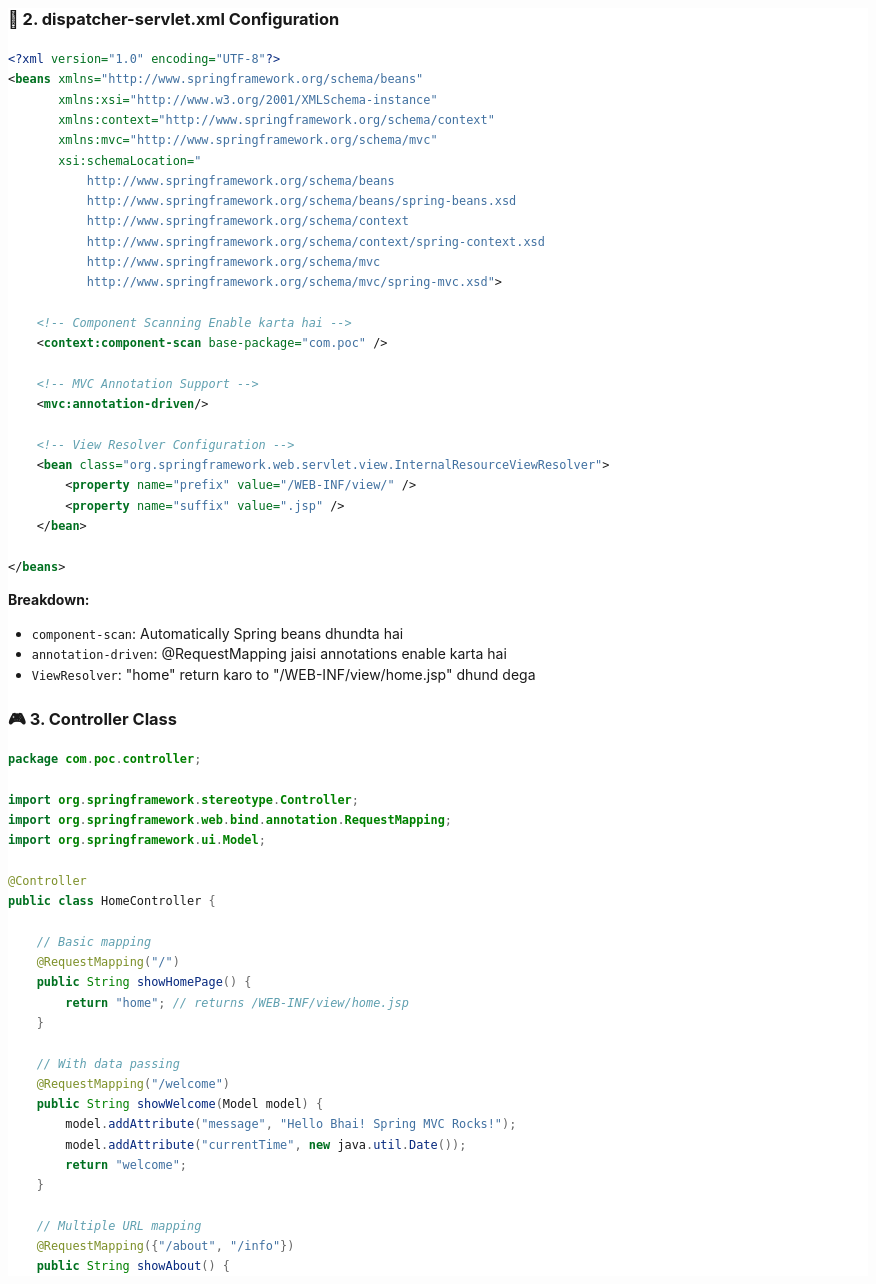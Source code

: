 ### 🔧 2. dispatcher-servlet.xml Configuration

```xml
<?xml version="1.0" encoding="UTF-8"?>
<beans xmlns="http://www.springframework.org/schema/beans"
       xmlns:xsi="http://www.w3.org/2001/XMLSchema-instance"
       xmlns:context="http://www.springframework.org/schema/context"
       xmlns:mvc="http://www.springframework.org/schema/mvc"
       xsi:schemaLocation="
           http://www.springframework.org/schema/beans
           http://www.springframework.org/schema/beans/spring-beans.xsd
           http://www.springframework.org/schema/context
           http://www.springframework.org/schema/context/spring-context.xsd
           http://www.springframework.org/schema/mvc
           http://www.springframework.org/schema/mvc/spring-mvc.xsd">

    <!-- Component Scanning Enable karta hai -->
    <context:component-scan base-package="com.poc" />
    
    <!-- MVC Annotation Support -->
    <mvc:annotation-driven/>
    
    <!-- View Resolver Configuration -->
    <bean class="org.springframework.web.servlet.view.InternalResourceViewResolver">
        <property name="prefix" value="/WEB-INF/view/" />
        <property name="suffix" value=".jsp" />
    </bean>
    
</beans>
```

**Breakdown:**
- `component-scan`: Automatically Spring beans dhundta hai
- `annotation-driven`: @RequestMapping jaisi annotations enable karta hai
- `ViewResolver`: "home" return karo to "/WEB-INF/view/home.jsp" dhund dega

### 🎮 3. Controller Class

```java
package com.poc.controller;

import org.springframework.stereotype.Controller;
import org.springframework.web.bind.annotation.RequestMapping;
import org.springframework.ui.Model;

@Controller
public class HomeController {
    
    // Basic mapping
    @RequestMapping("/")
    public String showHomePage() {
        return "home"; // returns /WEB-INF/view/home.jsp
    }
    
    // With data passing
    @RequestMapping("/welcome")
    public String showWelcome(Model model) {
        model.addAttribute("message", "Hello Bhai! Spring MVC Rocks!");
        model.addAttribute("currentTime", new java.util.Date());
        return "welcome";
    }
    
    // Multiple URL mapping
    @RequestMapping({"/about", "/info"})
    public String showAbout() {
```